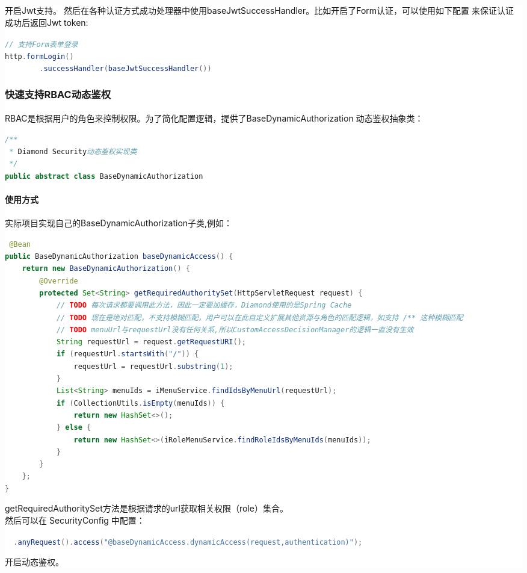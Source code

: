 开启Jwt支持。
然后在各种认证方式成功处理器中使用baseJwtSuccessHandler。比如开启了Form认证，可以使用如下配置
来保证认证成功后返回Jwt token:
```java
// 支持Form表单登录
http.formLogin()
        .successHandler(baseJwtSuccessHandler())
```


### 快速支持RBAC动态鉴权
RBAC是根据用户的角色来控制权限。为了简化配置逻辑，提供了BaseDynamicAuthorization
动态鉴权抽象类：

```java
/**
 * Diamond Security动态鉴权实现类
 */
public abstract class BaseDynamicAuthorization 
```

#### 使用方式
实际项目实现自己的BaseDynamicAuthorization子类,例如：
```java
 @Bean
public BaseDynamicAuthorization baseDynamicAccess() {
    return new BaseDynamicAuthorization() {
        @Override
        protected Set<String> getRequiredAuthoritySet(HttpServletRequest request) {
            // TODO 每次请求都要调用此方法，因此一定要加缓存，Diamond使用的是Spring Cache
            // TODO 现在是绝对匹配，不支持模糊匹配，用户可以在此自定义扩展其他资源与角色的匹配逻辑，如支持 /** 这种模糊匹配
            // TODO menuUrl与requestUrl没有任何关系,所以CustomAccessDecisionManager的逻辑一直没有生效
            String requestUrl = request.getRequestURI();
            if (requestUrl.startsWith("/")) {
                requestUrl = requestUrl.substring(1);
            }
            List<String> menuIds = iMenuService.findIdsByMenuUrl(requestUrl);
            if (CollectionUtils.isEmpty(menuIds)) {
                return new HashSet<>();
            } else {
                return new HashSet<>(iRoleMenuService.findRoleIdsByMenuIds(menuIds));
            }
        }
    };
}
```

getRequiredAuthoritySet方法是根据请求的url获取相关权限（role）集合。  
然后可以在 SecurityConfig 中配置：
```java
  .anyRequest().access("@baseDynamicAccess.dynamicAccess(request,authentication)");
```
开启动态鉴权。
